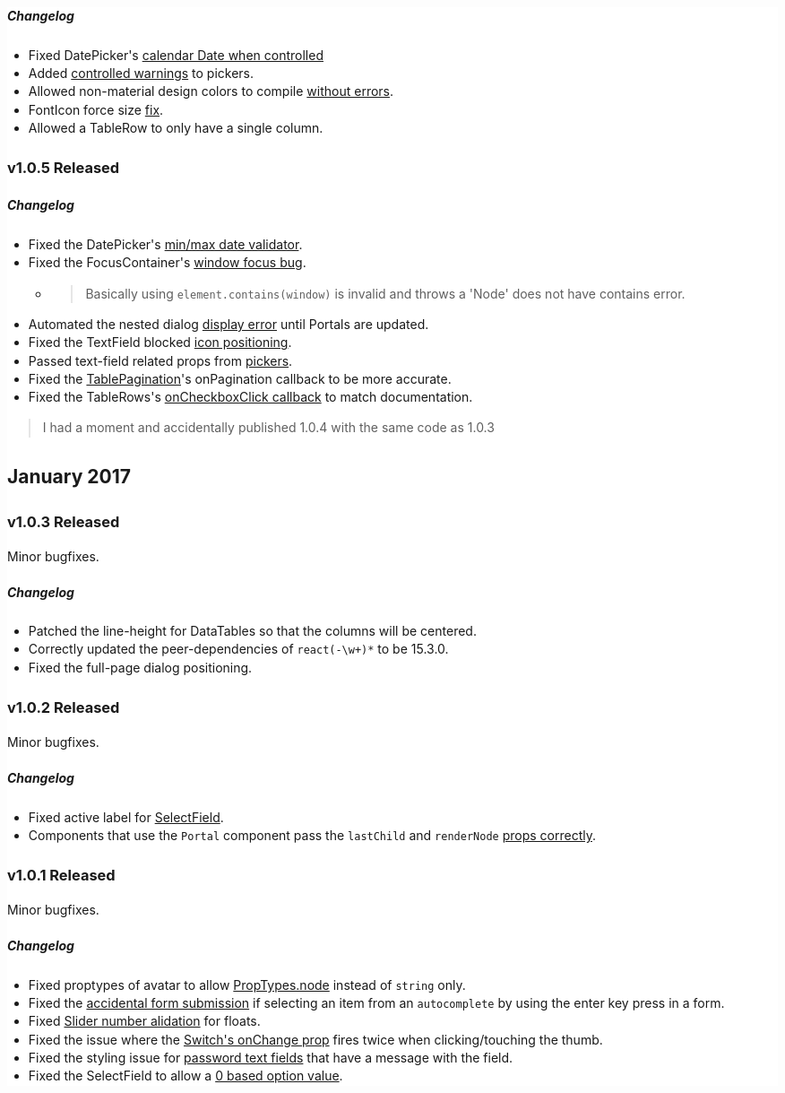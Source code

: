##### Changelog
- Fixed DatePicker's [calendar Date when controlled](#issues-245)
- Added [controlled warnings](#commit-d46cf4c6e356aa69ccbcd8fa7903451c4e20e307) to pickers.
- Allowed non-material design colors to compile [without errors](#issues-244).
- FontIcon force size [fix](#issues-221).
- Allowed a TableRow to only have a single column.

### v1.0.5 Released

##### Changelog
- Fixed the DatePicker's [min/max date validator](#commit-53130fadde13253b403d9ed3fe662ed65f6c70d6).
- Fixed the FocusContainer's [window focus bug](#commit-1fe1b9b763734809a565a7fa5c0f5d52bdf80906).
  - > Basically using `element.contains(window)` is invalid and throws a 'Node' does not have contains error.
- Automated the nested dialog [display error](#issues-229) until Portals are updated.
- Fixed the TextField blocked [icon positioning](#commit-9115e235946942095392306564d37fa439511976).
- Passed text-field related props from [pickers](#commit-5daabbb973330d770cbacae99fc418245807afbc).
- Fixed the [TablePagination](#commit-93d932f91e0e2dcfd664331e3dbd2fd48a6c02df)'s onPagination callback
to be more accurate.
- Fixed the TableRows's [onCheckboxClick callback](#commit-69fbdd8fa8519f652fe0d6c8cce4ce0905a5c4a8) to
match documentation.

> I had a moment and accidentally published 1.0.4 with the same code as 1.0.3

## January 2017
### v1.0.3 Released
Minor bugfixes.

##### Changelog
- Patched the line-height for DataTables so that the columns will be centered.
- Correctly updated the peer-dependencies of `react(-\w+)*` to be 15.3.0.
- Fixed the full-page dialog positioning.

### v1.0.2 Released
Minor bugfixes.

##### Changelog
- Fixed active label for [SelectField](#pull-235).
- Components that use the `Portal` component pass the `lastChild` and `renderNode` [props correctly](#pull-234).

### v1.0.1 Released
Minor bugfixes.

##### Changelog
- Fixed proptypes of avatar to allow [PropTypes.node](#issues-198) instead of `string` only.
- Fixed the [accidental form submission](#commit-cf5761026cb0c793a1848ca19c5fdd8eafe1d792) if
selecting an item from an `autocomplete` by using the enter key press in a form.
- Fixed [Slider number alidation](#issues-184) for floats.
- Fixed the issue where the [Switch's onChange prop](#issues-182) fires twice when clicking/touching
the thumb.
- Fixed the styling issue for [password text fields](#issues-192) that have a message with the field.
- Fixed the SelectField to allow a [0 based option value](#issues-214).
